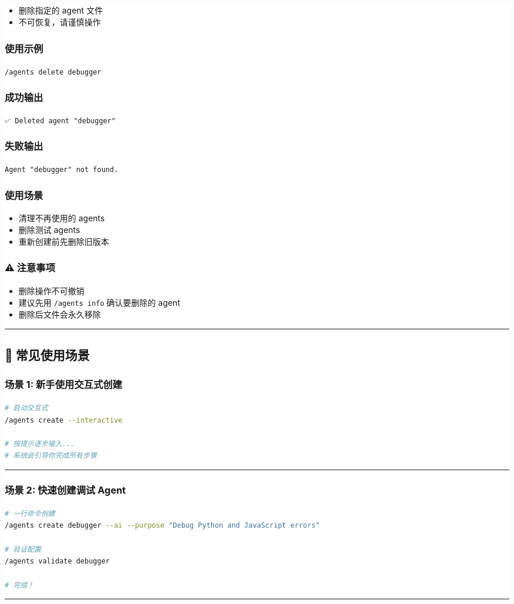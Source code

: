 - 删除指定的 agent 文件
- 不可恢复，请谨慎操作

### 使用示例

```bash
/agents delete debugger
```

### 成功输出

```
✅ Deleted agent "debugger"
```

### 失败输出

```
Agent "debugger" not found.
```

### 使用场景

- 清理不再使用的 agents
- 删除测试 agents
- 重新创建前先删除旧版本

### ⚠️ 注意事项

- 删除操作不可撤销
- 建议先用 `/agents info` 确认要删除的 agent
- 删除后文件会永久移除

---

## 🎯 常见使用场景

### 场景 1: 新手使用交互式创建

```bash
# 启动交互式
/agents create --interactive

# 按提示逐步输入...
# 系统会引导你完成所有步骤
```

---

### 场景 2: 快速创建调试 Agent

```bash
# 一行命令创建
/agents create debugger --ai --purpose "Debug Python and JavaScript errors"

# 验证配置
/agents validate debugger

# 完成！
```

---